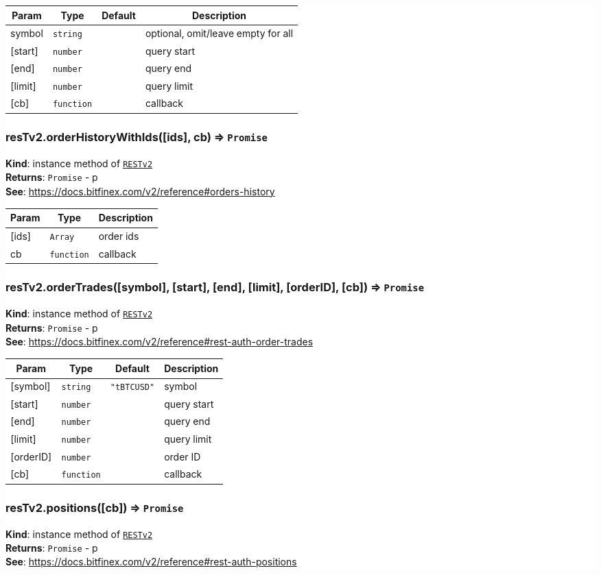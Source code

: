 | Param | Type | Default | Description |
| --- | --- | --- | --- |
| symbol | <code>string</code> |  | optional, omit/leave empty for all |
| [start] | <code>number</code> | <code></code> | query start |
| [end] | <code>number</code> | <code></code> | query end |
| [limit] | <code>number</code> | <code></code> | query limit |
| [cb] | <code>function</code> |  | callback |

<a name="RESTv2+orderHistoryWithIds"></a>

### resTv2.orderHistoryWithIds([ids], cb) ⇒ <code>Promise</code>
**Kind**: instance method of [<code>RESTv2</code>](#RESTv2)  
**Returns**: <code>Promise</code> - p  
**See**: https://docs.bitfinex.com/v2/reference#orders-history  

| Param | Type | Description |
| --- | --- | --- |
| [ids] | <code>Array</code> | order ids |
| cb | <code>function</code> | callback |

<a name="RESTv2+orderTrades"></a>

### resTv2.orderTrades([symbol], [start], [end], [limit], [orderID], [cb]) ⇒ <code>Promise</code>
**Kind**: instance method of [<code>RESTv2</code>](#RESTv2)  
**Returns**: <code>Promise</code> - p  
**See**: https://docs.bitfinex.com/v2/reference#rest-auth-order-trades  

| Param | Type | Default | Description |
| --- | --- | --- | --- |
| [symbol] | <code>string</code> | <code>&quot;tBTCUSD&quot;</code> | symbol |
| [start] | <code>number</code> | <code></code> | query start |
| [end] | <code>number</code> | <code></code> | query end |
| [limit] | <code>number</code> | <code></code> | query limit |
| [orderID] | <code>number</code> |  | order ID |
| [cb] | <code>function</code> |  | callback |

<a name="RESTv2+positions"></a>

### resTv2.positions([cb]) ⇒ <code>Promise</code>
**Kind**: instance method of [<code>RESTv2</code>](#RESTv2)  
**Returns**: <code>Promise</code> - p  
**See**: https://docs.bitfinex.com/v2/reference#rest-auth-positions  
